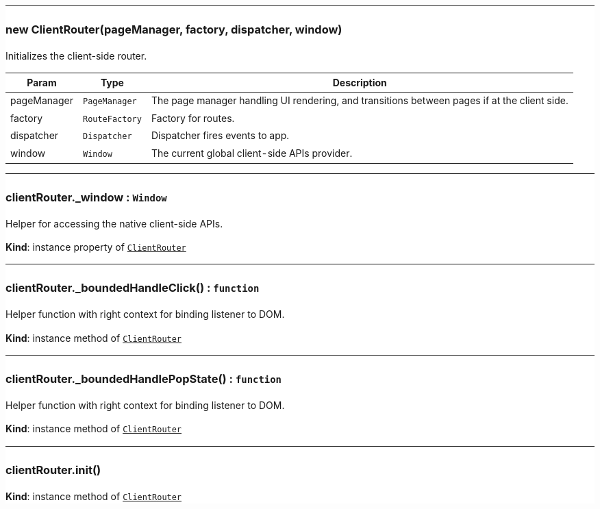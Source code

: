 
* * *

### new ClientRouter(pageManager, factory, dispatcher, window)&nbsp;<a name="new_ClientRouter_new"></a>
Initializes the client-side router.


| Param | Type | Description |
| --- | --- | --- |
| pageManager | <code>PageManager</code> | The page manager handling UI rendering,        and transitions between pages if at the client side. |
| factory | <code>RouteFactory</code> | Factory for routes. |
| dispatcher | <code>Dispatcher</code> | Dispatcher fires events to app. |
| window | <code>Window</code> | The current global client-side APIs provider. |


* * *

### clientRouter.\_window : <code>Window</code>&nbsp;<a name="ClientRouter+_window" href="https://github.com/seznam/ima/tree/17.5.1/router/ClientRouter.js#L69" target="_blank"><span class="icon"><i class="fas fa-external-link-alt fa-xs"></i></span></a>
Helper for accessing the native client-side APIs.

**Kind**: instance property of [<code>ClientRouter</code>](#ClientRouter)  

* * *

### clientRouter.\_boundedHandleClick() : <code>function</code>&nbsp;<a name="ClientRouter+_boundedHandleClick" href="https://github.com/seznam/ima/tree/17.5.1/router/ClientRouter.js#L76" target="_blank"><span class="icon"><i class="fas fa-external-link-alt fa-xs"></i></span></a>
Helper function with right context for binding listener to DOM.

**Kind**: instance method of [<code>ClientRouter</code>](#ClientRouter)  

* * *

### clientRouter.\_boundedHandlePopState() : <code>function</code>&nbsp;<a name="ClientRouter+_boundedHandlePopState" href="https://github.com/seznam/ima/tree/17.5.1/router/ClientRouter.js#L83" target="_blank"><span class="icon"><i class="fas fa-external-link-alt fa-xs"></i></span></a>
Helper function with right context for binding listener to DOM.

**Kind**: instance method of [<code>ClientRouter</code>](#ClientRouter)  

* * *

### clientRouter.init()&nbsp;<a name="ClientRouter+init" href="https://github.com/seznam/ima/tree/17.5.1/router/ClientRouter.js#L89" target="_blank"><span class="icon"><i class="fas fa-external-link-alt fa-xs"></i></span></a>
**Kind**: instance method of [<code>ClientRouter</code>](#ClientRouter)  
